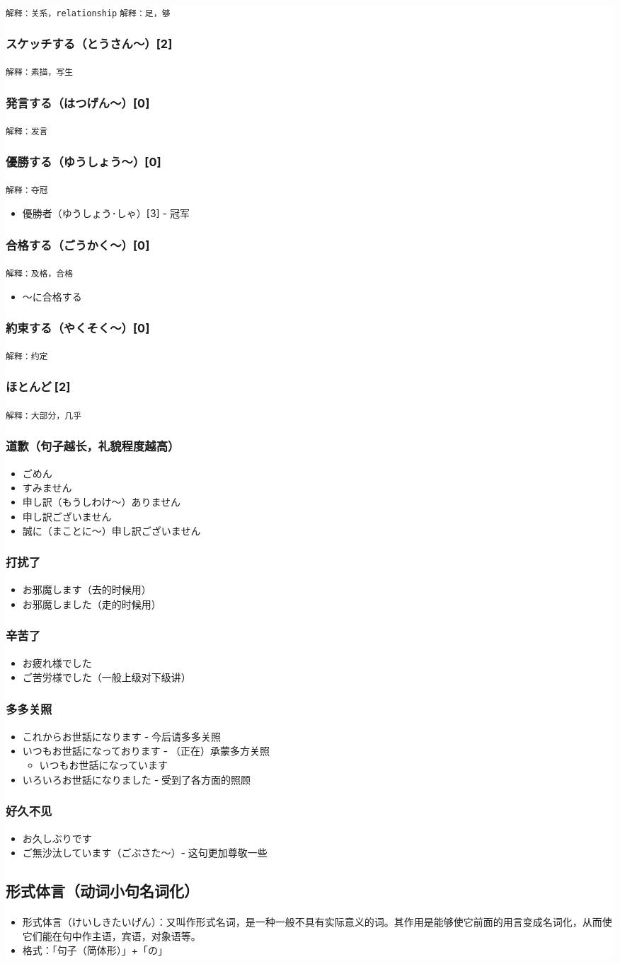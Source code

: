 ```解释：关系，relationship```
```解释：足，够```

### スケッチする（とうさん～）\[2\]

```解释：素描，写生```

### 発言する（はつげん～）\[0\]

```解释：发言```

### 優勝する（ゆうしょう～）\[0\]

```解释：夺冠```

+ 優勝者（ゆうしょう･しゃ）\[3\] - 冠军

### 合格する（ごうかく～）\[0\]

```解释：及格，合格```

+ ～に合格する

### 約束する（やくそく～）\[0\]

```解释：约定```

### ほとんど \[2\]

```解释：大部分，几乎```

### 道歉（句子越长，礼貌程度越高）

+ ごめん
+ すみません
+ 申し訳（もうしわけ～）ありません
+ 申し訳ございません
+ 誠に（まことに～）申し訳ございません

### 打扰了

+ お邪魔します（去的时候用）
+ お邪魔しました（走的时候用）

### 辛苦了

+ お疲れ様でした
+ ご苦労様でした（一般上级对下级讲）

### 多多关照

+ これからお世話になります - 今后请多多关照
+ いつもお世話になっております - （正在）承蒙多方关照
  + いつもお世話になっています
+ いろいろお世話になりました - 受到了各方面的照顾

### 好久不见

+ お久しぶりです
+ ご無沙汰しています（ごぶさた～）- 这句更加尊敬一些

## 形式体言（动词小句名词化）

+ 形式体言（けいしきたいげん）：又叫作形式名词，是一种一般不具有实际意义的词。其作用是能够使它前面的用言变成名词化，从而使它们能在句中作主语，宾语，对象语等。
+ 格式：「句子（简体形）」+「の」
```